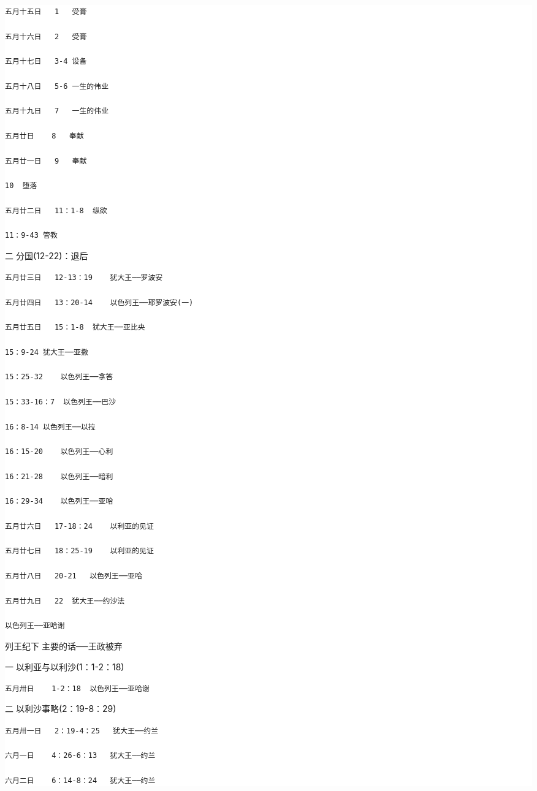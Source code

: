 	五月十五日	1	受膏

	五月十六日	2	受膏

	五月十七日	3-4	设备

	五月十八日	5-6	一生的伟业

	五月十九日	7	一生的伟业

	五月廿日	8	奉献

	五月廿一日	9	奉献

	10	堕落

	五月廿二日	11：1-8	纵欲

	11：9-43	管教

二	分国(12-22)：退后

	五月廿三日	12-13：19	犹大王──罗波安

	五月廿四日	13：20-14	以色列王──耶罗波安(一)

	五月廿五日	15：1-8	犹大王──亚比央

	15：9-24	犹大王──亚撒

	15：25-32	以色列王──拿答

	15：33-16：7	以色列王──巴沙

	16：8-14	以色列王──以拉

	16：15-20	以色列王──心利

	16：21-28	以色列王──暗利

	16：29-34	以色列王──亚哈

	五月廿六日	17-18：24	以利亚的见证

	五月廿七日	18：25-19	以利亚的见证

	五月廿八日	20-21	以色列王──亚哈

	五月廿九日	22	犹大王──约沙法

	以色列王──亚哈谢

列王纪下 主要的话──王政被弃

一	以利亚与以利沙(1：1-2：18)

	五月卅日	1-2：18	以色列王──亚哈谢

二	以利沙事略(2：19-8：29)

	五月卅一日	2：19-4：25	犹大王──约兰

	六月一日	4：26-6：13	犹大王──约兰

	六月二日	6：14-8：24	犹大王──约兰
